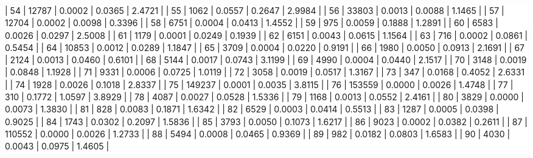 |    54 |      12787 |       0.0002 |       0.0365 |       2.4721 | 
|    55 |       1062 |       0.0557 |       0.2647 |       2.9984 | 
|    56 |      33803 |       0.0013 |       0.0088 |       1.1465 | 
|    57 |      12704 |       0.0002 |       0.0098 |       0.3396 | 
|    58 |       6751 |       0.0004 |       0.0413 |       1.4552 | 
|    59 |        975 |       0.0059 |       0.1888 |       1.2891 | 
|    60 |       6583 |       0.0026 |       0.0297 |       2.5008 | 
|    61 |       1179 |       0.0001 |       0.0249 |       0.1939 | 
|    62 |       6151 |       0.0043 |       0.0615 |       1.1564 | 
|    63 |        716 |       0.0002 |       0.0861 |       0.5454 | 
|    64 |      10853 |       0.0012 |       0.0289 |       1.1847 | 
|    65 |       3709 |       0.0004 |       0.0220 |       0.9191 | 
|    66 |       1980 |       0.0050 |       0.0913 |       2.1691 | 
|    67 |       2124 |       0.0013 |       0.0460 |       0.6101 | 
|    68 |       5144 |       0.0017 |       0.0743 |       3.1199 | 
|    69 |       4990 |       0.0004 |       0.0440 |       2.1517 | 
|    70 |       3148 |       0.0019 |       0.0848 |       1.1928 | 
|    71 |       9331 |       0.0006 |       0.0725 |       1.0119 | 
|    72 |       3058 |       0.0019 |       0.0517 |       1.3167 | 
|    73 |        347 |       0.0168 |       0.4052 |       2.6331 | 
|    74 |       1928 |       0.0026 |       0.1018 |       2.8337 | 
|    75 |     149237 |       0.0001 |       0.0035 |       3.8115 | 
|    76 |     153559 |       0.0000 |       0.0026 |       1.4748 | 
|    77 |        310 |       0.1772 |       1.0597 |       3.8929 | 
|    78 |       4087 |       0.0027 |       0.0528 |       1.5336 | 
|    79 |       1168 |       0.0013 |       0.0552 |       2.4161 | 
|    80 |       3829 |       0.0000 |       0.0073 |       1.3830 | 
|    81 |        828 |       0.0083 |       0.1871 |       1.6342 | 
|    82 |       6529 |       0.0003 |       0.0414 |       0.5513 | 
|    83 |       1287 |       0.0005 |       0.0398 |       0.9025 | 
|    84 |       1743 |       0.0302 |       0.2097 |       1.5836 | 
|    85 |       3793 |       0.0050 |       0.1073 |       1.6217 | 
|    86 |       9023 |       0.0002 |       0.0382 |       0.2611 | 
|    87 |     110552 |       0.0000 |       0.0026 |       1.2733 | 
|    88 |       5494 |       0.0008 |       0.0465 |       0.9369 | 
|    89 |        982 |       0.0182 |       0.0803 |       1.6583 | 
|    90 |       4030 |       0.0043 |       0.0975 |       1.4605 | 